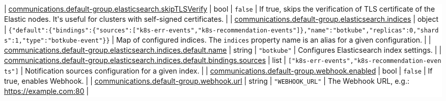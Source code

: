 | [communications.default-group.elasticsearch.skipTLSVerify](https://github.com/kubeshop/botkube/blob/release-1.3/helm/botkube/values.yaml#L801)                                                | bool   | `false`                                                                                                                                                                                                                                                     | If true, skips the verification of TLS certificate of the Elastic nodes. It's useful for clusters with self-signed certificates.                                                                                                                                                                                                                                                                                                                                   |
| [communications.default-group.elasticsearch.indices](https://github.com/kubeshop/botkube/blob/release-1.3/helm/botkube/values.yaml#L805)                                                      | object | `{"default":{"bindings":{"sources":["k8s-err-events","k8s-recommendation-events"]},"name":"botkube","replicas":0,"shards":1,"type":"botkube-event"}}`                                                                                                       | Map of configured indices. The `indices` property name is an alias for a given configuration.                                                                                                                                                                                                                                                                                                                                                                      |
| [communications.default-group.elasticsearch.indices.default.name](https://github.com/kubeshop/botkube/blob/release-1.3/helm/botkube/values.yaml#L808)                                         | string | `"botkube"`                                                                                                                                                                                                                                                 | Configures Elasticsearch index settings.                                                                                                                                                                                                                                                                                                                                                                                                                           |
| [communications.default-group.elasticsearch.indices.default.bindings.sources](https://github.com/kubeshop/botkube/blob/release-1.3/helm/botkube/values.yaml#L814)                             | list   | `["k8s-err-events","k8s-recommendation-events"]`                                                                                                                                                                                                            | Notification sources configuration for a given index.                                                                                                                                                                                                                                                                                                                                                                                                              |
| [communications.default-group.webhook.enabled](https://github.com/kubeshop/botkube/blob/release-1.3/helm/botkube/values.yaml#L821)                                                            | bool   | `false`                                                                                                                                                                                                                                                     | If true, enables Webhook.                                                                                                                                                                                                                                                                                                                                                                                                                                          |
| [communications.default-group.webhook.url](https://github.com/kubeshop/botkube/blob/release-1.3/helm/botkube/values.yaml#L823)                                                                | string | `"WEBHOOK_URL"`                                                                                                                                                                                                                                             | The Webhook URL, e.g.: https://example.com:80                                                                                                                                                                                                                                                                                                                                                                                                                      |